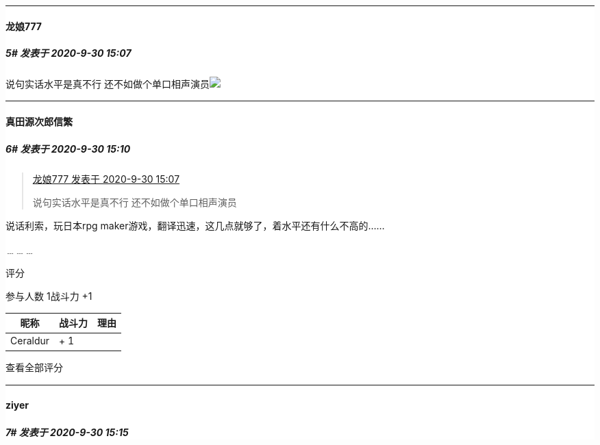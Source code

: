 





*****

####  龙娘777  
##### 5#       发表于 2020-9-30 15:07




说句实话水平是真不行 还不如做个单口相声演员<img src="https://static.saraba1st.com/image/smiley/face2017/068.png" referrerpolicy="no-referrer">







*****

####  真田源次郎信繁  
##### 6#       发表于 2020-9-30 15:10



<blockquote><a href="httphttps://bbs.saraba1st.com/2b/forum.php?mod=redirect&amp;goto=findpost&amp;pid=48908794&amp;ptid=1962698" target="_blank">龙娘777 发表于 2020-9-30 15:07</a>

说句实话水平是真不行 还不如做个单口相声演员</blockquote>
说话利索，玩日本rpg maker游戏，翻译迅速，这几点就够了，着水平还有什么不高的……



﹍﹍﹍

评分





 参与人数 1战斗力 +1

|昵称|战斗力|理由|
|----|---|---|
| Ceraldur| + 1||



查看全部评分






*****

####  ziyer  
##### 7#       发表于 2020-9-30 15:15



